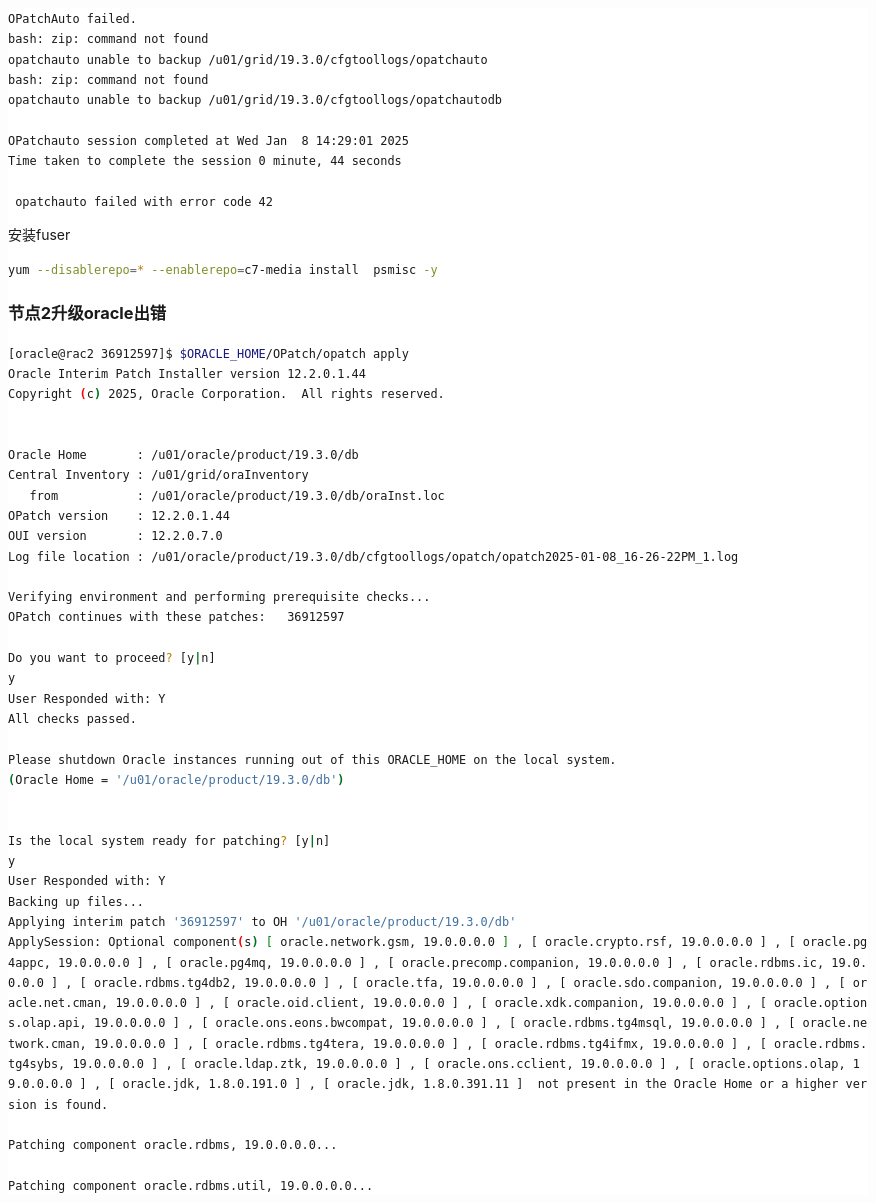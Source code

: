 ```bash
OPatchAuto failed.
bash: zip: command not found
opatchauto unable to backup /u01/grid/19.3.0/cfgtoollogs/opatchauto
bash: zip: command not found
opatchauto unable to backup /u01/grid/19.3.0/cfgtoollogs/opatchautodb

OPatchauto session completed at Wed Jan  8 14:29:01 2025
Time taken to complete the session 0 minute, 44 seconds

 opatchauto failed with error code 42
```
安装fuser
```bash
yum --disablerepo=* --enablerepo=c7-media install  psmisc -y 
```

### 节点2升级oracle出错
```bash
[oracle@rac2 36912597]$ $ORACLE_HOME/OPatch/opatch apply
Oracle Interim Patch Installer version 12.2.0.1.44
Copyright (c) 2025, Oracle Corporation.  All rights reserved.


Oracle Home       : /u01/oracle/product/19.3.0/db
Central Inventory : /u01/grid/oraInventory
   from           : /u01/oracle/product/19.3.0/db/oraInst.loc
OPatch version    : 12.2.0.1.44
OUI version       : 12.2.0.7.0
Log file location : /u01/oracle/product/19.3.0/db/cfgtoollogs/opatch/opatch2025-01-08_16-26-22PM_1.log

Verifying environment and performing prerequisite checks...
OPatch continues with these patches:   36912597  

Do you want to proceed? [y|n]
y
User Responded with: Y
All checks passed.

Please shutdown Oracle instances running out of this ORACLE_HOME on the local system.
(Oracle Home = '/u01/oracle/product/19.3.0/db')


Is the local system ready for patching? [y|n]
y
User Responded with: Y
Backing up files...
Applying interim patch '36912597' to OH '/u01/oracle/product/19.3.0/db'
ApplySession: Optional component(s) [ oracle.network.gsm, 19.0.0.0.0 ] , [ oracle.crypto.rsf, 19.0.0.0.0 ] , [ oracle.pg4appc, 19.0.0.0.0 ] , [ oracle.pg4mq, 19.0.0.0.0 ] , [ oracle.precomp.companion, 19.0.0.0.0 ] , [ oracle.rdbms.ic, 19.0.0.0.0 ] , [ oracle.rdbms.tg4db2, 19.0.0.0.0 ] , [ oracle.tfa, 19.0.0.0.0 ] , [ oracle.sdo.companion, 19.0.0.0.0 ] , [ oracle.net.cman, 19.0.0.0.0 ] , [ oracle.oid.client, 19.0.0.0.0 ] , [ oracle.xdk.companion, 19.0.0.0.0 ] , [ oracle.options.olap.api, 19.0.0.0.0 ] , [ oracle.ons.eons.bwcompat, 19.0.0.0.0 ] , [ oracle.rdbms.tg4msql, 19.0.0.0.0 ] , [ oracle.network.cman, 19.0.0.0.0 ] , [ oracle.rdbms.tg4tera, 19.0.0.0.0 ] , [ oracle.rdbms.tg4ifmx, 19.0.0.0.0 ] , [ oracle.rdbms.tg4sybs, 19.0.0.0.0 ] , [ oracle.ldap.ztk, 19.0.0.0.0 ] , [ oracle.ons.cclient, 19.0.0.0.0 ] , [ oracle.options.olap, 19.0.0.0.0 ] , [ oracle.jdk, 1.8.0.191.0 ] , [ oracle.jdk, 1.8.0.391.11 ]  not present in the Oracle Home or a higher version is found.

Patching component oracle.rdbms, 19.0.0.0.0...

Patching component oracle.rdbms.util, 19.0.0.0.0...

```